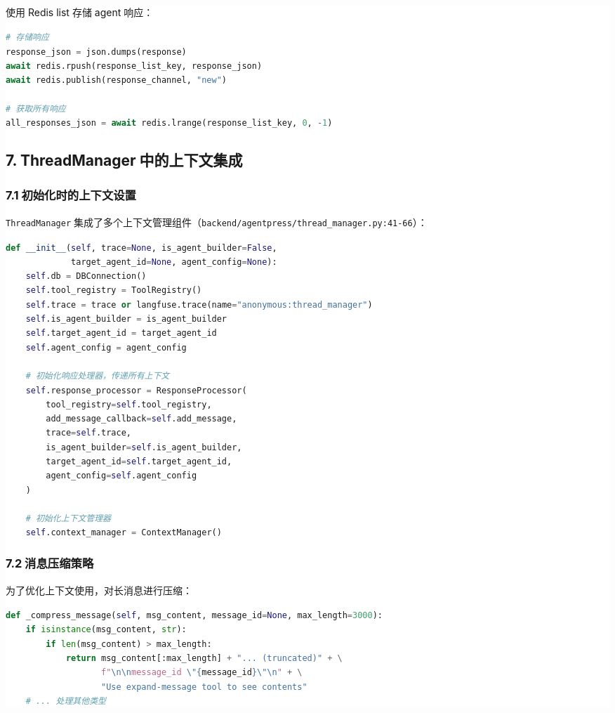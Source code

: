使用 Redis list 存储 agent 响应：

```python
# 存储响应
response_json = json.dumps(response)
await redis.rpush(response_list_key, response_json)
await redis.publish(response_channel, "new")

# 获取所有响应
all_responses_json = await redis.lrange(response_list_key, 0, -1)
```

## 7. ThreadManager 中的上下文集成

### 7.1 初始化时的上下文设置

`ThreadManager` 集成了多个上下文管理组件（`backend/agentpress/thread_manager.py:41-66`）：

```python
def __init__(self, trace=None, is_agent_builder=False, 
             target_agent_id=None, agent_config=None):
    self.db = DBConnection()
    self.tool_registry = ToolRegistry()
    self.trace = trace or langfuse.trace(name="anonymous:thread_manager")
    self.is_agent_builder = is_agent_builder
    self.target_agent_id = target_agent_id
    self.agent_config = agent_config
    
    # 初始化响应处理器，传递所有上下文
    self.response_processor = ResponseProcessor(
        tool_registry=self.tool_registry,
        add_message_callback=self.add_message,
        trace=self.trace,
        is_agent_builder=self.is_agent_builder,
        target_agent_id=self.target_agent_id,
        agent_config=self.agent_config
    )
    
    # 初始化上下文管理器
    self.context_manager = ContextManager()
```

### 7.2 消息压缩策略

为了优化上下文使用，对长消息进行压缩：

```python
def _compress_message(self, msg_content, message_id=None, max_length=3000):
    if isinstance(msg_content, str):
        if len(msg_content) > max_length:
            return msg_content[:max_length] + "... (truncated)" + \
                   f"\n\nmessage_id \"{message_id}\"\n" + \
                   "Use expand-message tool to see contents"
    # ... 处理其他类型
```
